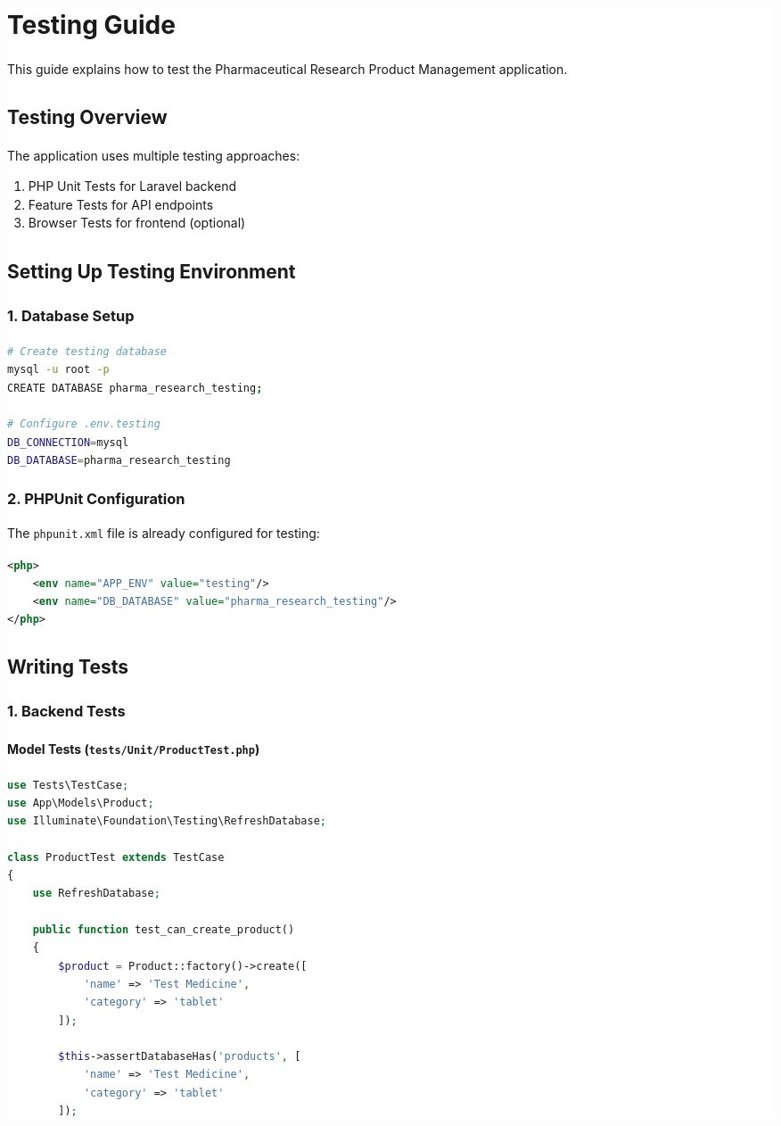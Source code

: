 # Testing Guide

This guide explains how to test the Pharmaceutical Research Product Management application.

## Testing Overview

The application uses multiple testing approaches:

1. PHP Unit Tests for Laravel backend
2. Feature Tests for API endpoints
3. Browser Tests for frontend (optional)

## Setting Up Testing Environment

### 1. Database Setup

```bash
# Create testing database
mysql -u root -p
CREATE DATABASE pharma_research_testing;

# Configure .env.testing
DB_CONNECTION=mysql
DB_DATABASE=pharma_research_testing
```

### 2. PHPUnit Configuration

The `phpunit.xml` file is already configured for testing:

```xml
<php>
    <env name="APP_ENV" value="testing"/>
    <env name="DB_DATABASE" value="pharma_research_testing"/>
</php>
```

## Writing Tests

### 1. Backend Tests

#### Model Tests (`tests/Unit/ProductTest.php`)

```php
use Tests\TestCase;
use App\Models\Product;
use Illuminate\Foundation\Testing\RefreshDatabase;

class ProductTest extends TestCase
{
    use RefreshDatabase;

    public function test_can_create_product()
    {
        $product = Product::factory()->create([
            'name' => 'Test Medicine',
            'category' => 'tablet'
        ]);

        $this->assertDatabaseHas('products', [
            'name' => 'Test Medicine',
            'category' => 'tablet'
        ]);
```